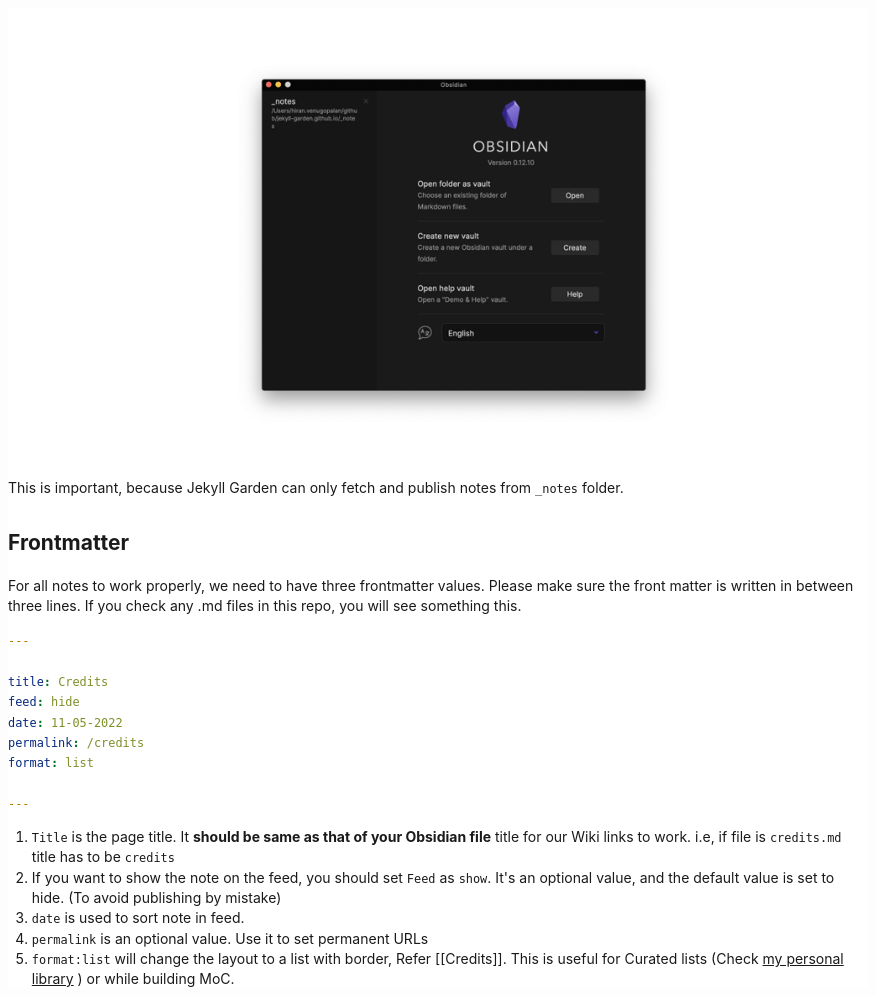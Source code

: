 <img src="../assets/img/5-how-to.png" width="100%">

This is important, because Jekyll Garden can only fetch and publish notes from `_notes` folder.

## Frontmatter

For all notes to work properly, we need to have three frontmatter values. Please make sure the front matter is written in between three lines. If you check any .md files in this repo, you will see something this.

```yaml
---

title: Credits
feed: hide
date: 11-05-2022
permalink: /credits
format: list

---
```

1. `Title` is the page title. It __should be same as that of your Obsidian file__ title for our Wiki links to work. i.e, if file is `credits.md` title has to be `credits`
2. If you want to show the note on the feed, you should set `Feed` as `show`. It's an optional value, and the default value is set to hide. (To avoid publishing by mistake)
3. `date` is used to sort note in feed.
4. `permalink` is an optional value. Use it to set permanent URLs
5. `format:list` will change the layout to a list with border, Refer [[Credits]]. This is useful for Curated lists (Check [my personal library](https://hiran.in/list/reading) ) or while building MoC.

